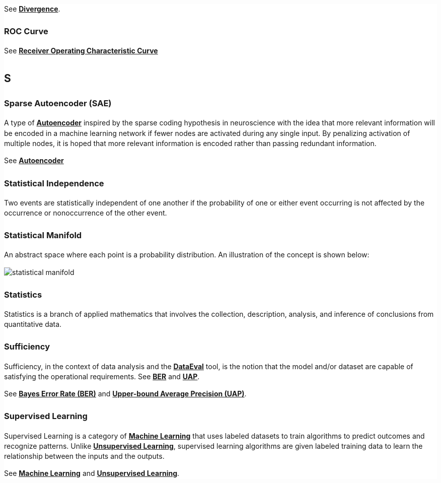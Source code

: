 See [**Divergence**](#divergence).

### **ROC Curve**

See [**Receiver Operating Characteristic Curve**](#receiver-operating-characteristic-curve)

## S

### **Sparse Autoencoder (SAE)**

A type of [**Autoencoder**](#autoencoder) inspired by the sparse coding hypothesis in neuroscience with the idea that more relevant information will be encoded in a machine learning network if fewer nodes are activated during any single input. By penalizing activation of multiple nodes, it is hoped that more relevant information is encoded rather than passing redundant information.  

See [**Autoencoder**](#autoencoder)


### **Statistical Independence** 

Two events are statistically independent of one another if the probability of one or either event occurring is not affected by the occurrence or nonoccurrence of the other event.

### **Statistical Manifold**

An abstract space where each point is a probability distribution. An illustration of the concept is shown below:

![statistical manifold](./images/statistical_manifold.png)

### **Statistics**

Statistics is a branch of applied mathematics that involves the collection, description, analysis, and inference of conclusions from quantitative data. 

### **Sufficiency**

Sufficiency, in the context of data analysis and the [**DataEval**](#dataeval) tool, is the notion that the model and/or dataset are capable of satisfying the operational requirements. See [**BER**](#bayes-error-rate-ber) and [**UAP**](#upper-bound-average-precision-uap).

See [**Bayes Error Rate (BER)**](#bayes-error-rate-ber) and [**Upper-bound Average Precision (UAP)**](#upper-bound-average-precision-uap).

### **Supervised Learning**

Supervised Learning is a category of [**Machine Learning**](#machine-learning-ml) that uses labeled datasets to train algorithms to predict outcomes and recognize patterns. Unlike [**Unsupervised Learning**](#unsupervised-learning), supervised learning algorithms are given labeled training data to learn the relationship between the inputs and the outputs.

See [**Machine Learning**](#machine-learning-ml) and [**Unsupervised Learning**](#unsupervised-learning).
